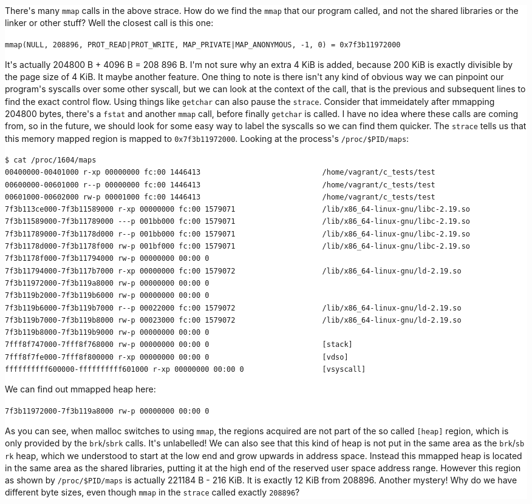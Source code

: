 There's many `mmap` calls in the above strace. How do we find the `mmap` that our program called, and not the shared libraries or the linker or other stuff? Well the closest call is this one:

```
mmap(NULL, 208896, PROT_READ|PROT_WRITE, MAP_PRIVATE|MAP_ANONYMOUS, -1, 0) = 0x7f3b11972000
```

It's actually 204800 B + 4096 B = 208 896 B. I'm not sure why an extra 4 KiB is added, because 200 KiB is exactly divisible by the page size of 4 KiB. It maybe another feature. One thing to note is there isn't any kind of obvious way we can pinpoint our program's syscalls over some other syscall, but we can look at the context of the call, that is the previous and subsequent lines to find the exact control flow. Using things like `getchar` can also pause the `strace`. Consider that immeidately after mmapping 204800 bytes, there's a `fstat` and another `mmap` call, before finally `getchar` is called. I have no idea where these calls are coming from, so in the future, we should look for some easy way to label the syscalls so we can find them quicker. The `strace` tells us that this memory mapped region is mapped to `0x7f3b11972000`. Looking at the process's `/proc/$PID/maps`:

```
$ cat /proc/1604/maps
00400000-00401000 r-xp 00000000 fc:00 1446413                            /home/vagrant/c_tests/test
00600000-00601000 r--p 00000000 fc:00 1446413                            /home/vagrant/c_tests/test
00601000-00602000 rw-p 00001000 fc:00 1446413                            /home/vagrant/c_tests/test
7f3b113ce000-7f3b11589000 r-xp 00000000 fc:00 1579071                    /lib/x86_64-linux-gnu/libc-2.19.so
7f3b11589000-7f3b11789000 ---p 001bb000 fc:00 1579071                    /lib/x86_64-linux-gnu/libc-2.19.so
7f3b11789000-7f3b1178d000 r--p 001bb000 fc:00 1579071                    /lib/x86_64-linux-gnu/libc-2.19.so
7f3b1178d000-7f3b1178f000 rw-p 001bf000 fc:00 1579071                    /lib/x86_64-linux-gnu/libc-2.19.so
7f3b1178f000-7f3b11794000 rw-p 00000000 00:00 0
7f3b11794000-7f3b117b7000 r-xp 00000000 fc:00 1579072                    /lib/x86_64-linux-gnu/ld-2.19.so
7f3b11972000-7f3b119a8000 rw-p 00000000 00:00 0
7f3b119b2000-7f3b119b6000 rw-p 00000000 00:00 0
7f3b119b6000-7f3b119b7000 r--p 00022000 fc:00 1579072                    /lib/x86_64-linux-gnu/ld-2.19.so
7f3b119b7000-7f3b119b8000 rw-p 00023000 fc:00 1579072                    /lib/x86_64-linux-gnu/ld-2.19.so
7f3b119b8000-7f3b119b9000 rw-p 00000000 00:00 0
7fff8f747000-7fff8f768000 rw-p 00000000 00:00 0                          [stack]
7fff8f7fe000-7fff8f800000 r-xp 00000000 00:00 0                          [vdso]
ffffffffff600000-ffffffffff601000 r-xp 00000000 00:00 0                  [vsyscall]
```

We can find out mmapped heap here:

```
7f3b11972000-7f3b119a8000 rw-p 00000000 00:00 0
```

As you can see, when malloc switches to using `mmap`, the regions acquired are not part of the so called `[heap]` region, which is only provided by the `brk`/`sbrk` calls. It's unlabelled! We can also see that this kind of heap is not put in the same area as the `brk`/`sbrk` heap, which we understood to start at the low end and grow upwards in address space. Instead this mmapped heap is located in the same area as the shared libraries, putting it at the high end of the reserved user space address range. However this region as shown by `/proc/$PID/maps` is actually 221184 B - 216 KiB. It is exactly 12 KiB from 208896. Another mystery! Why do we have different byte sizes, even though `mmap` in the `strace` called exactly `208896`?
